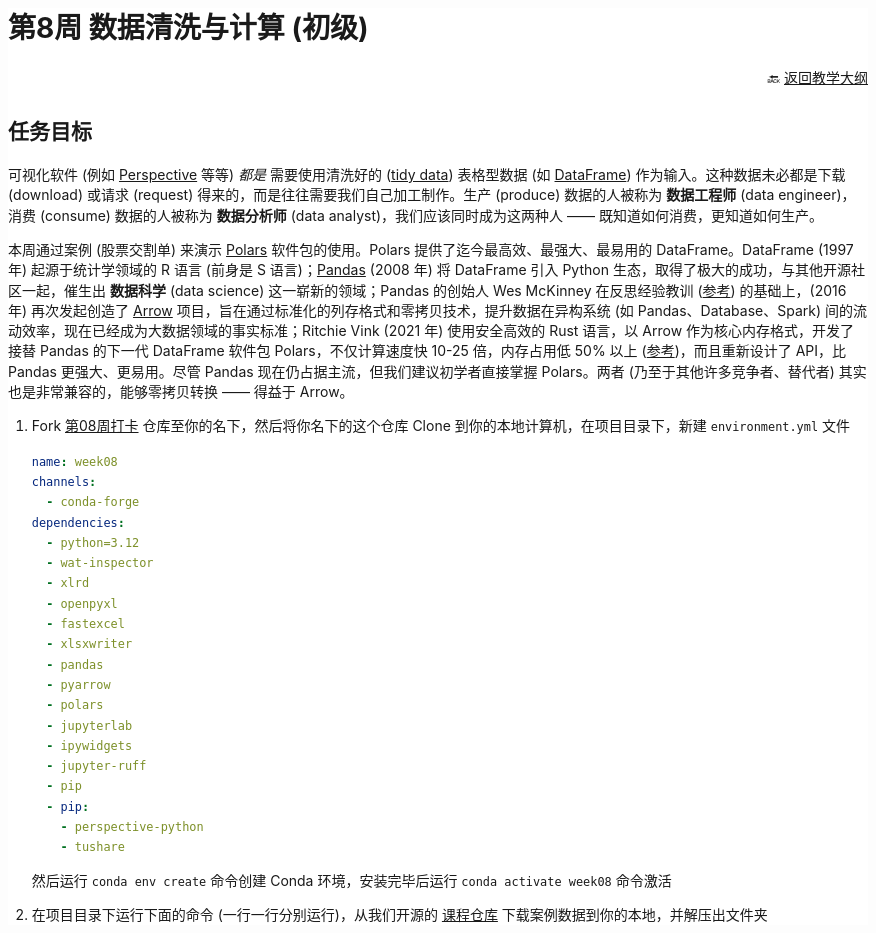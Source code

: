 # 第8周 数据清洗与计算 (初级)

<p align="right">🔙 <a href="https://gitcode.com/cueb-fintech/courses#%E6%95%99%E5%AD%A6%E5%A4%A7%E7%BA%B2">返回教学大纲</a></p>

## 任务目标

可视化软件 (例如 [Perspective](https://perspective.finos.org/) 等等) *都是* 需要使用清洗好的 ([tidy data](https://www.jstatsoft.org/article/view/v059i10)) 表格型数据 (如 [DataFrame](https://pola.rs/)) 作为输入。这种数据未必都是下载 (download) 或请求 (request) 得来的，而是往往需要我们自己加工制作。生产 (produce) 数据的人被称为 **数据工程师** (data engineer)，消费 (consume) 数据的人被称为 **数据分析师** (data analyst)，我们应该同时成为这两种人 —— 既知道如何消费，更知道如何生产。

本周通过案例 (股票交割单) 来演示 [Polars](https://pola.rs/) 软件包的使用。Polars 提供了迄今最高效、最强大、最易用的 DataFrame。DataFrame (1997 年) 起源于统计学领域的 R 语言 (前身是 S 语言)；[Pandas](https://pandas.pydata.org/) (2008 年) 将 DataFrame 引入 Python 生态，取得了极大的成功，与其他开源社区一起，催生出 **数据科学** (data science) 这一崭新的领域；Pandas 的创始人 Wes McKinney 在反思经验教训 ([参考](https://wesmckinney.com/blog/apache-arrow-pandas-internals/)) 的基础上，(2016 年) 再次发起创造了 [Arrow](https://arrow.apache.org/) 项目，旨在通过标准化的列存格式和零拷贝技术，提升数据在异构系统 (如 Pandas、Database、Spark) 间的流动效率，现在已经成为大数据领域的事实标准；Ritchie Vink (2021 年) 使用安全高效的 Rust 语言，以 Arrow 作为核心内存格式，开发了接替 Pandas 的下一代 DataFrame 软件包 Polars，不仅计算速度快 10-25 倍，内存占用低 50% 以上 ([参考](https://www.datanami.com/2024/10/09/polars-gets-gpu-support-as-cloud-version-nears-launch/))，而且重新设计了 API，比 Pandas 更强大、更易用。尽管 Pandas 现在仍占据主流，但我们建议初学者直接掌握 Polars。两者 (乃至于其他许多竞争者、替代者) 其实也是非常兼容的，能够零拷贝转换 —— 得益于 Arrow。

1. Fork [第08周打卡](https://gitcode.com/cueb-fintech/week08) 仓库至你的名下，然后将你名下的这个仓库 Clone 到你的本地计算机，在项目目录下，新建 `environment.yml` 文件

    ```yaml
    name: week08
    channels:
      - conda-forge
    dependencies:
      - python=3.12
      - wat-inspector
      - xlrd
      - openpyxl
      - fastexcel
      - xlsxwriter
      - pandas
      - pyarrow
      - polars
      - jupyterlab
      - ipywidgets
      - jupyter-ruff
      - pip
      - pip:
        - perspective-python
        - tushare
    ```

    然后运行 `conda env create` 命令创建 Conda 环境，安装完毕后运行 `conda activate week08` 命令激活

1. 在项目目录下运行下面的命令 (一行一行分别运行)，从我们开源的 [课程仓库](https://gitcode.com/cueb-fintech/courses/blob/main/data/stock_trades.zip) 下载案例数据到你的本地，并解压出文件夹
